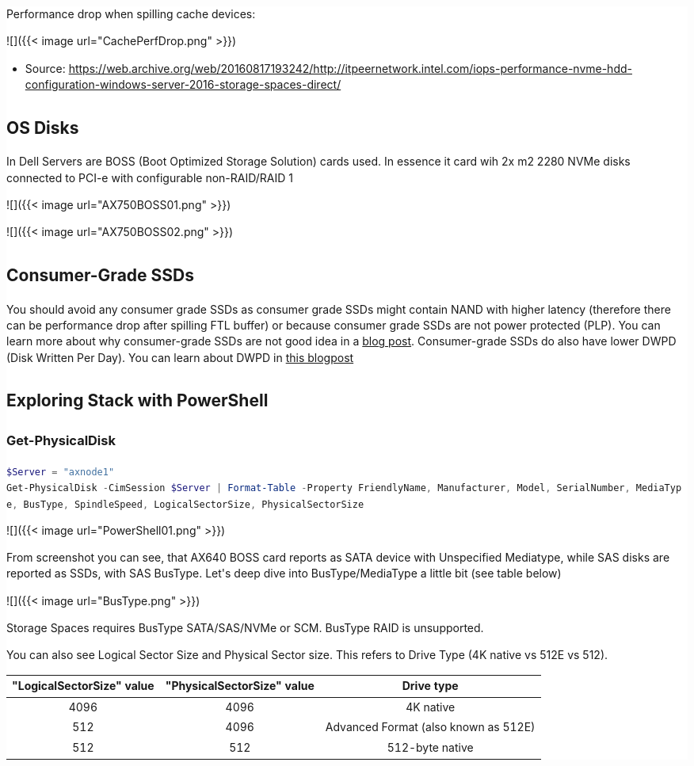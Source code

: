 Performance drop when spilling cache devices:

![]({{< image url="CachePerfDrop.png" >}})
- Source: <https://web.archive.org/web/20160817193242/http://itpeernetwork.intel.com/iops-performance-nvme-hdd-configuration-windows-server-2016-storage-spaces-direct/>

## OS Disks

In Dell Servers are BOSS (Boot Optimized Storage Solution) cards used. In essence it card wih 2x m2 2280 NVMe disks connected to PCI-e with configurable non-RAID/RAID 1

![]({{< image url="AX750BOSS01.png" >}})

![]({{< image url="AX750BOSS02.png" >}})

## Consumer-Grade SSDs

You should avoid any consumer grade SSDs as consumer grade SSDs might contain NAND with higher latency (therefore there can be performance drop after spilling FTL buffer) or because consumer grade SSDs are not power protected (PLP). You can learn more about why consumer-grade SSDs are not good idea in a [blog post](https://techcommunity.microsoft.com/t5/storage-at-microsoft/don-t-do-it-consumer-grade-solid-state-drives-ssd-in-storage/ba-p/425914). Consumer-grade SSDs do also have lower DWPD (Disk Written Per Day). You can learn about DWPD in [this blogpost](https://blogs.technet.microsoft.com/filecab/2017/08/11/understanding-dwpd-tbw/)

## Exploring Stack with PowerShell

### Get-PhysicalDisk

```powershell
$Server = "axnode1"
Get-PhysicalDisk -CimSession $Server | Format-Table -Property FriendlyName, Manufacturer, Model, SerialNumber, MediaType, BusType, SpindleSpeed, LogicalSectorSize, PhysicalSectorSize
```

![]({{< image url="PowerShell01.png" >}})

From screenshot you can see, that AX640 BOSS card reports as SATA device with Unspecified Mediatype, while SAS disks are reported as SSDs, with SAS BusType. Let's deep dive into BusType/MediaType a little bit (see table below)

![]({{< image url="BusType.png" >}})

Storage Spaces requires BusType SATA/SAS/NVMe or SCM. BusType RAID is unsupported.

You can also see Logical Sector Size and Physical Sector size. This refers to Drive Type (4K native vs 512E vs 512).

"LogicalSectorSize" value|"PhysicalSectorSize" value         |Drive type
:----:                   |:----:                             |:----:
4096                     |4096                               |4K native
512                      |4096                               |Advanced Format (also known as 512E)
512                      |512                                |512-byte native
